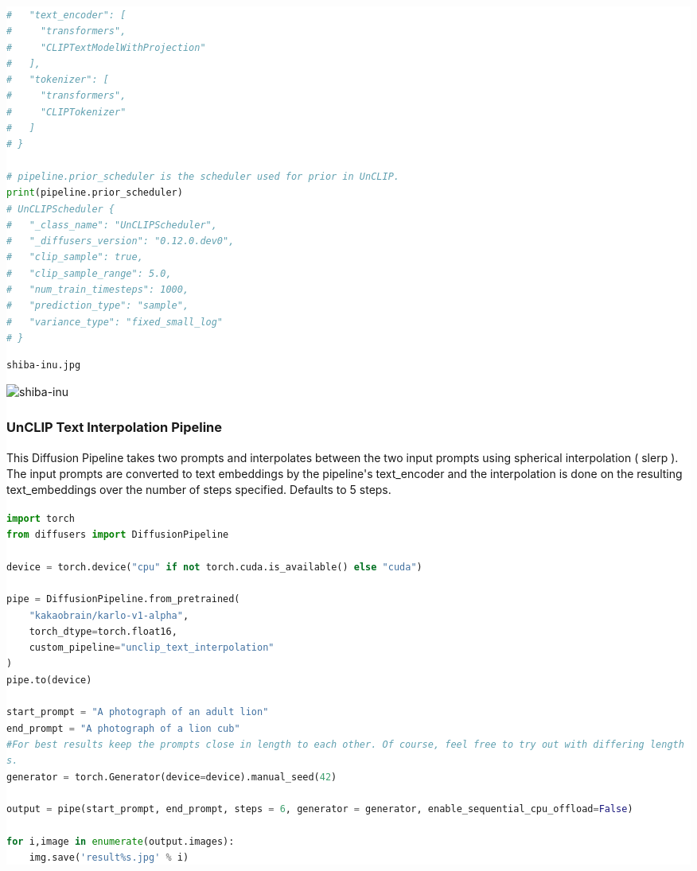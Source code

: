 ```python
#   "text_encoder": [
#     "transformers",
#     "CLIPTextModelWithProjection"
#   ],
#   "tokenizer": [
#     "transformers",
#     "CLIPTokenizer"
#   ]
# }

# pipeline.prior_scheduler is the scheduler used for prior in UnCLIP.
print(pipeline.prior_scheduler)
# UnCLIPScheduler {
#   "_class_name": "UnCLIPScheduler",
#   "_diffusers_version": "0.12.0.dev0",
#   "clip_sample": true,
#   "clip_sample_range": 5.0,
#   "num_train_timesteps": 1000,
#   "prediction_type": "sample",
#   "variance_type": "fixed_small_log"
# }
```


`shiba-inu.jpg`


![shiba-inu](https://user-images.githubusercontent.com/16448529/209185639-6e5ec794-ce9d-4883-aa29-bd6852a2abad.jpg)

### UnCLIP Text Interpolation Pipeline

This Diffusion Pipeline takes two prompts and interpolates between the two input prompts using spherical interpolation ( slerp ). The input prompts are converted to text embeddings by the pipeline's text_encoder and the interpolation is done on the resulting text_embeddings over the number of steps specified. Defaults to 5 steps.

```python
import torch
from diffusers import DiffusionPipeline

device = torch.device("cpu" if not torch.cuda.is_available() else "cuda")

pipe = DiffusionPipeline.from_pretrained(
    "kakaobrain/karlo-v1-alpha",
    torch_dtype=torch.float16,
    custom_pipeline="unclip_text_interpolation"
)
pipe.to(device)

start_prompt = "A photograph of an adult lion"
end_prompt = "A photograph of a lion cub"
#For best results keep the prompts close in length to each other. Of course, feel free to try out with differing lengths.
generator = torch.Generator(device=device).manual_seed(42)

output = pipe(start_prompt, end_prompt, steps = 6, generator = generator, enable_sequential_cpu_offload=False)

for i,image in enumerate(output.images):
    img.save('result%s.jpg' % i)
```
